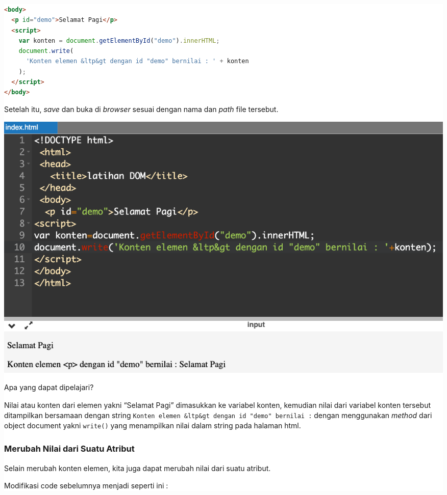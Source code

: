 ```html
<body>
  <p id="demo">Selamat Pagi</p>
  <script>
    var konten = document.getElementById("demo").innerHTML;
    document.write(
      'Konten elemen &ltp&gt dengan id "demo" bernilai : ' + konten
    );
  </script>
</body>
```

Setelah itu, _save_ dan buka di _browser_ sesuai dengan nama dan _path_ file tersebut.

![dom3](img/dom3.png)

Apa yang dapat dipelajari?

Nilai atau konten dari elemen yakni “Selamat Pagi” dimasukkan ke variabel konten, kemudian nilai dari variabel konten tersebut ditampilkan bersamaan dengan string `Konten elemen &ltp&gt dengan id "demo" bernilai :` dengan menggunakan *method* dari object document yakni `write()` yang menampilkan nilai dalam string pada halaman html.

### Merubah Nilai dari Suatu Atribut

Selain merubah konten elemen, kita juga dapat merubah nilai dari suatu atribut.

Modifikasi code sebelumnya menjadi seperti ini :
